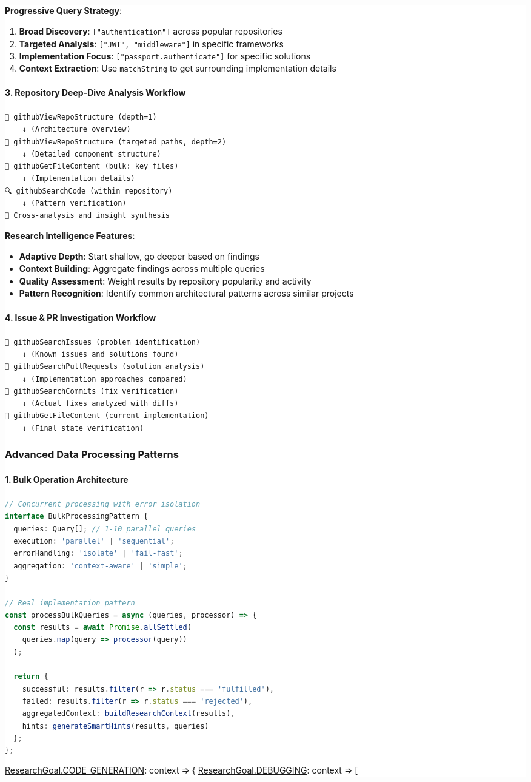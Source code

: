 **Progressive Query Strategy**:
1. **Broad Discovery**: `["authentication"]` across popular repositories
2. **Targeted Analysis**: `["JWT", "middleware"]` in specific frameworks
3. **Implementation Focus**: `["passport.authenticate"]` for specific solutions
4. **Context Extraction**: Use `matchString` to get surrounding implementation details

#### 3. **Repository Deep-Dive Analysis Workflow**
```
🏢 githubViewRepoStructure (depth=1)
    ↓ (Architecture overview)
📁 githubViewRepoStructure (targeted paths, depth=2)  
    ↓ (Detailed component structure)
📄 githubGetFileContent (bulk: key files)
    ↓ (Implementation details)
🔍 githubSearchCode (within repository)
    ↓ (Pattern verification)
🔄 Cross-analysis and insight synthesis
```

**Research Intelligence Features**:
- **Adaptive Depth**: Start shallow, go deeper based on findings
- **Context Building**: Aggregate findings across multiple queries
- **Quality Assessment**: Weight results by repository popularity and activity
- **Pattern Recognition**: Identify common architectural patterns across similar projects

#### 4. **Issue & PR Investigation Workflow**
```
🐛 githubSearchIssues (problem identification)
    ↓ (Known issues and solutions found)
🔀 githubSearchPullRequests (solution analysis)
    ↓ (Implementation approaches compared)
💾 githubSearchCommits (fix verification)
    ↓ (Actual fixes analyzed with diffs)
📄 githubGetFileContent (current implementation)
    ↓ (Final state verification)
```

### Advanced Data Processing Patterns

#### 1. **Bulk Operation Architecture**
```typescript
// Concurrent processing with error isolation
interface BulkProcessingPattern {
  queries: Query[]; // 1-10 parallel queries
  execution: 'parallel' | 'sequential';
  errorHandling: 'isolate' | 'fail-fast';
  aggregation: 'context-aware' | 'simple';
}

// Real implementation pattern
const processBulkQueries = async (queries, processor) => {
  const results = await Promise.allSettled(
    queries.map(query => processor(query))
  );
  
  return {
    successful: results.filter(r => r.status === 'fulfilled'),
    failed: results.filter(r => r.status === 'rejected'),
    aggregatedContext: buildResearchContext(results),
    hints: generateSmartHints(results, queries)
  };
};
```


  [ResearchGoal.CODE_GENERATION]: {
  [ResearchGoal.DEBUGGING]: {
  [ResearchGoal.CODE_GENERATION]: context => {
  [ResearchGoal.DEBUGGING]: context => [